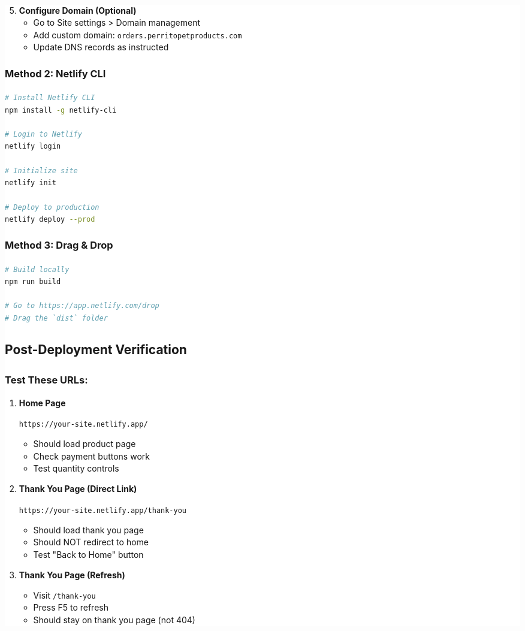 5. **Configure Domain (Optional)**
   - Go to Site settings > Domain management
   - Add custom domain: `orders.perritopetproducts.com`
   - Update DNS records as instructed

### Method 2: Netlify CLI

```bash
# Install Netlify CLI
npm install -g netlify-cli

# Login to Netlify
netlify login

# Initialize site
netlify init

# Deploy to production
netlify deploy --prod
```

### Method 3: Drag & Drop

```bash
# Build locally
npm run build

# Go to https://app.netlify.com/drop
# Drag the `dist` folder
```

## Post-Deployment Verification

### Test These URLs:

1. **Home Page**
   ```
   https://your-site.netlify.app/
   ```
   - Should load product page
   - Check payment buttons work
   - Test quantity controls

2. **Thank You Page (Direct Link)**
   ```
   https://your-site.netlify.app/thank-you
   ```
   - Should load thank you page
   - Should NOT redirect to home
   - Test "Back to Home" button

3. **Thank You Page (Refresh)**
   - Visit `/thank-you`
   - Press F5 to refresh
   - Should stay on thank you page (not 404)
